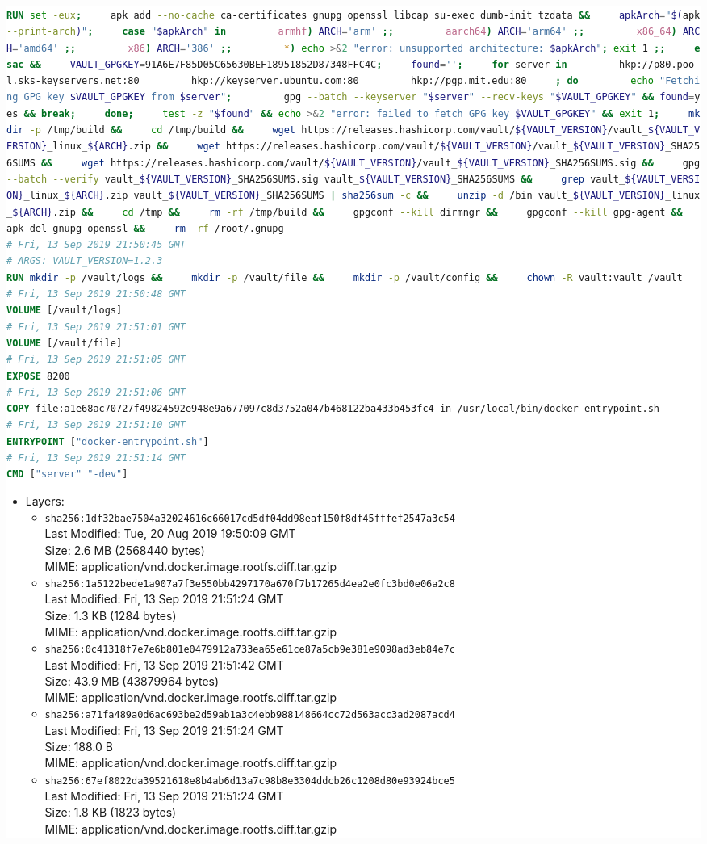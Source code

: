 ```dockerfile
RUN set -eux;     apk add --no-cache ca-certificates gnupg openssl libcap su-exec dumb-init tzdata &&     apkArch="$(apk --print-arch)";     case "$apkArch" in         armhf) ARCH='arm' ;;         aarch64) ARCH='arm64' ;;         x86_64) ARCH='amd64' ;;         x86) ARCH='386' ;;         *) echo >&2 "error: unsupported architecture: $apkArch"; exit 1 ;;     esac &&     VAULT_GPGKEY=91A6E7F85D05C65630BEF18951852D87348FFC4C;     found='';     for server in         hkp://p80.pool.sks-keyservers.net:80         hkp://keyserver.ubuntu.com:80         hkp://pgp.mit.edu:80     ; do         echo "Fetching GPG key $VAULT_GPGKEY from $server";         gpg --batch --keyserver "$server" --recv-keys "$VAULT_GPGKEY" && found=yes && break;     done;     test -z "$found" && echo >&2 "error: failed to fetch GPG key $VAULT_GPGKEY" && exit 1;     mkdir -p /tmp/build &&     cd /tmp/build &&     wget https://releases.hashicorp.com/vault/${VAULT_VERSION}/vault_${VAULT_VERSION}_linux_${ARCH}.zip &&     wget https://releases.hashicorp.com/vault/${VAULT_VERSION}/vault_${VAULT_VERSION}_SHA256SUMS &&     wget https://releases.hashicorp.com/vault/${VAULT_VERSION}/vault_${VAULT_VERSION}_SHA256SUMS.sig &&     gpg --batch --verify vault_${VAULT_VERSION}_SHA256SUMS.sig vault_${VAULT_VERSION}_SHA256SUMS &&     grep vault_${VAULT_VERSION}_linux_${ARCH}.zip vault_${VAULT_VERSION}_SHA256SUMS | sha256sum -c &&     unzip -d /bin vault_${VAULT_VERSION}_linux_${ARCH}.zip &&     cd /tmp &&     rm -rf /tmp/build &&     gpgconf --kill dirmngr &&     gpgconf --kill gpg-agent &&     apk del gnupg openssl &&     rm -rf /root/.gnupg
# Fri, 13 Sep 2019 21:50:45 GMT
# ARGS: VAULT_VERSION=1.2.3
RUN mkdir -p /vault/logs &&     mkdir -p /vault/file &&     mkdir -p /vault/config &&     chown -R vault:vault /vault
# Fri, 13 Sep 2019 21:50:48 GMT
VOLUME [/vault/logs]
# Fri, 13 Sep 2019 21:51:01 GMT
VOLUME [/vault/file]
# Fri, 13 Sep 2019 21:51:05 GMT
EXPOSE 8200
# Fri, 13 Sep 2019 21:51:06 GMT
COPY file:a1e68ac70727f49824592e948e9a677097c8d3752a047b468122ba433b453fc4 in /usr/local/bin/docker-entrypoint.sh 
# Fri, 13 Sep 2019 21:51:10 GMT
ENTRYPOINT ["docker-entrypoint.sh"]
# Fri, 13 Sep 2019 21:51:14 GMT
CMD ["server" "-dev"]
```

-	Layers:
	-	`sha256:1df32bae7504a32024616c66017cd5df04dd98eaf150f8df45fffef2547a3c54`  
		Last Modified: Tue, 20 Aug 2019 19:50:09 GMT  
		Size: 2.6 MB (2568440 bytes)  
		MIME: application/vnd.docker.image.rootfs.diff.tar.gzip
	-	`sha256:1a5122bede1a907a7f3e550bb4297170a670f7b17265d4ea2e0fc3bd0e06a2c8`  
		Last Modified: Fri, 13 Sep 2019 21:51:24 GMT  
		Size: 1.3 KB (1284 bytes)  
		MIME: application/vnd.docker.image.rootfs.diff.tar.gzip
	-	`sha256:0c41318f7e7e6b801e0479912a733ea65e61ce87a5cb9e381e9098ad3eb84e7c`  
		Last Modified: Fri, 13 Sep 2019 21:51:42 GMT  
		Size: 43.9 MB (43879964 bytes)  
		MIME: application/vnd.docker.image.rootfs.diff.tar.gzip
	-	`sha256:a71fa489a0d6ac693be2d59ab1a3c4ebb988148664cc72d563acc3ad2087acd4`  
		Last Modified: Fri, 13 Sep 2019 21:51:24 GMT  
		Size: 188.0 B  
		MIME: application/vnd.docker.image.rootfs.diff.tar.gzip
	-	`sha256:67ef8022da39521618e8b4ab6d13a7c98b8e3304ddcb26c1208d80e93924bce5`  
		Last Modified: Fri, 13 Sep 2019 21:51:24 GMT  
		Size: 1.8 KB (1823 bytes)  
		MIME: application/vnd.docker.image.rootfs.diff.tar.gzip
